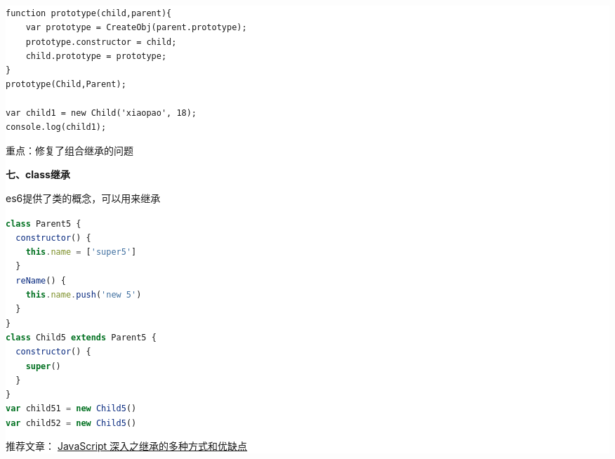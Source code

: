 ```
function prototype(child,parent){
    var prototype = CreateObj(parent.prototype);
    prototype.constructor = child;
    child.prototype = prototype;
}
prototype(Child,Parent);

var child1 = new Child('xiaopao', 18);
console.log(child1); 
```
重点：修复了组合继承的问题

**七、class继承**

es6提供了类的概念，可以用来继承

```js
class Parent5 {
  constructor() {
    this.name = ['super5']
  }
  reName() {
    this.name.push('new 5')
  }
}
class Child5 extends Parent5 {
  constructor() {
    super()
  }
}
var child51 = new Child5()
var child52 = new Child5()
```



推荐文章：
    [JavaScript 深入之继承的多种方式和优缺点](https://github.com/mqyqingfeng/Blog/issues/16)